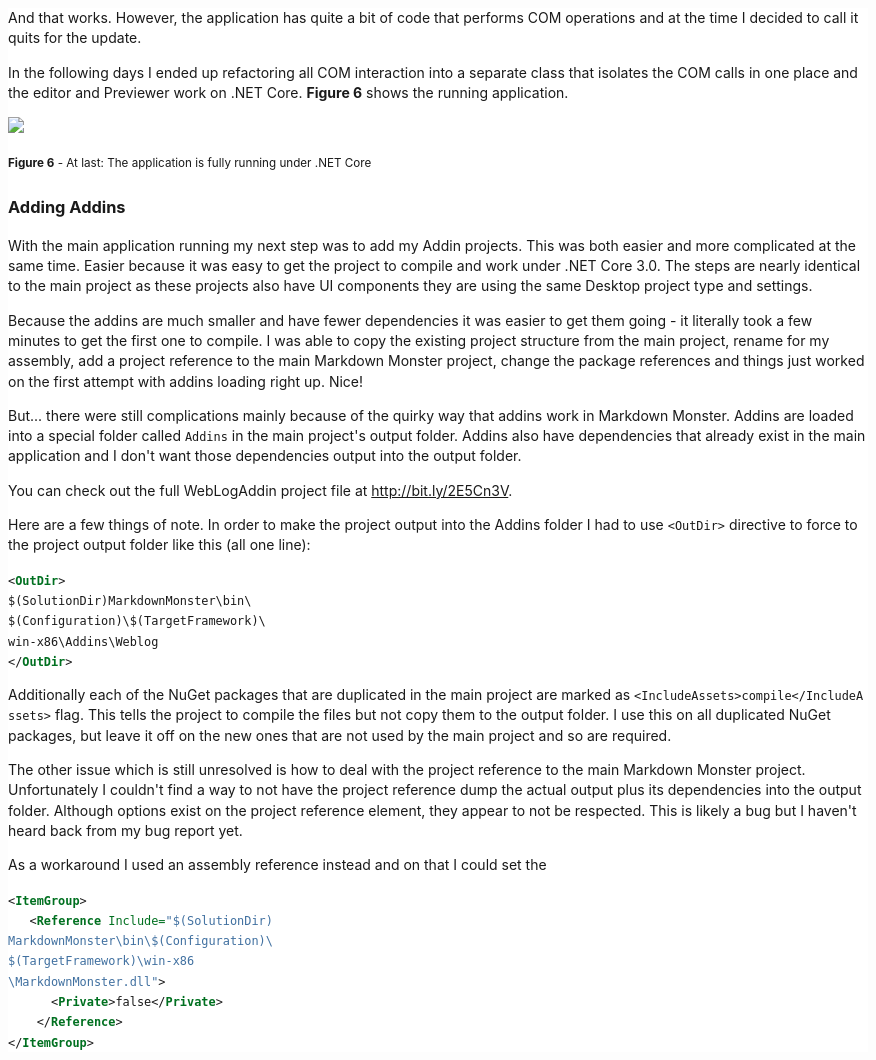 And that works.  However, the application has quite a bit of code that performs COM operations and at the time I decided to call it quits for the update.

In the following days I ended up refactoring all COM interaction into a separate class that isolates the COM calls in one place and the editor and Previewer work on .NET Core. **Figure 6** shows the running application.

![](Figure6-RunningApplication.png)

<small>**Figure 6** - At last: The application is fully running under .NET Core </small>

### Adding Addins
With the main application running my next step was to add my Addin projects. This was both easier and more complicated at the same time. Easier because it was easy to get the project to compile and work under .NET Core 3.0. The steps are nearly identical to the main project as these projects also have UI components they are using the same Desktop project type and settings.

Because the addins are much smaller and have fewer dependencies it was easier to get them going - it literally took a few minutes to get the first one to compile. I was able to copy the existing project structure from the main project, rename for my assembly, add a project reference to the main Markdown Monster project, change the package references and things just worked on the first attempt with addins loading right up. Nice!

But... there were still complications mainly because of the quirky way that addins work in Markdown Monster. Addins are loaded into a special folder called `Addins` in the main project's output folder. Addins also have dependencies that already exist in the main application and I don't want those dependencies output into the output folder.

You can check out the full WebLogAddin project file at http://bit.ly/2E5Cn3V.

Here are a few things of note. In order to make the project output into the Addins folder I had to use `<OutDir>` directive to force to the project output folder like this (all one line):

```xml
<OutDir>
$(SolutionDir)MarkdownMonster\bin\
$(Configuration)\$(TargetFramework)\
win-x86\Addins\Weblog
</OutDir>
```

Additionally each of the NuGet packages that are duplicated in the main project are marked as `<IncludeAssets>compile</IncludeAssets>` flag. This tells the project to compile the files but not copy them to the output folder. I use this on all duplicated NuGet packages, but leave it off on the new ones that are not used by the main project and so are required. 

The other issue which is still unresolved is how to deal with the project reference to the main Markdown Monster project. Unfortunately I couldn't find a way to not have the project reference dump the actual output plus its dependencies into the output folder. Although options exist on the project reference element, they appear to not be respected. This is likely a bug but I haven't heard back from my bug report yet.

As a workaround I used an assembly reference instead and on that I could set the 

```xml
<ItemGroup>
   <Reference Include="$(SolutionDir)
MarkdownMonster\bin\$(Configuration)\  
$(TargetFramework)\win-x86
\MarkdownMonster.dll">
      <Private>false</Private>
    </Reference> 
</ItemGroup>
```  
